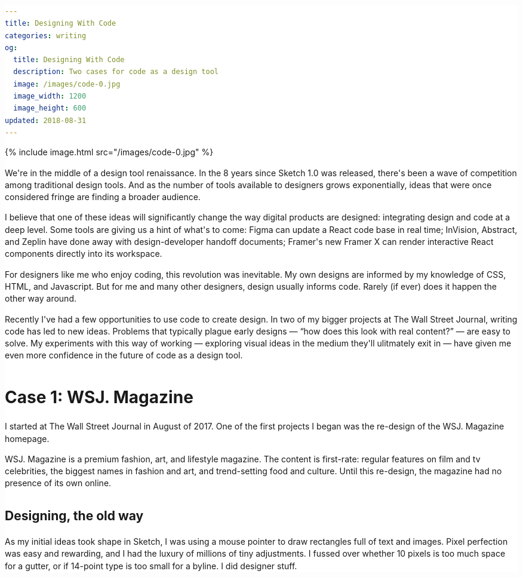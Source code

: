 ```yaml
---
title: Designing With Code
categories: writing
og:
  title: Designing With Code
  description: Two cases for code as a design tool
  image: /images/code-0.jpg
  image_width: 1200 
  image_height: 600
updated: 2018-08-31
---
```


{% include image.html src="/images/code-0.jpg" %}

We're in the middle of a design tool renaissance. In the 8 years since Sketch 1.0 was released, there's been a wave of competition among traditional design tools. And as the number of tools available to designers grows exponentially, ideas that were once considered fringe are finding a broader audience. 

I believe that one of these ideas will significantly change the way digital products are designed: integrating design and code at a deep level. Some tools are giving us a hint of what's to come: Figma can update a React code base in real time; InVision, Abstract, and Zeplin have done away with design-developer handoff documents; Framer's new Framer X can render interactive React components directly into its workspace.

For designers like me who enjoy coding, this revolution was inevitable. My own designs are informed by my knowledge of CSS, HTML, and Javascript. But for me and many other designers, design usually informs code. Rarely (if ever) does it happen the other way around.

Recently I've had a few opportunities to use code to create design. In two of my bigger projects at The Wall Street Journal, writing code has led to new ideas. Problems that typically plague early designs — “how does this look with real content?” — are easy to solve. My experiments with this way of working — exploring visual ideas in the medium they'll ulitmately exit in — have given me even more confidence in the future of code as a design tool.

# Case 1: WSJ. Magazine

I started at The Wall Street Journal in August of 2017. One of the first projects I began was the re-design of the WSJ. Magazine homepage.

WSJ. Magazine is a premium fashion, art, and lifestyle magazine. The content is first-rate: regular features on film and tv celebrities, the biggest names in fashion and art, and trend-setting food and culture. Until this re-design, the magazine had no presence of its own online.

## Designing, the old way

As my initial ideas took shape in Sketch, I was using a mouse pointer to draw rectangles full of text and images. Pixel perfection was easy and rewarding, and I had the luxury of millions of tiny adjustments. I fussed over whether 10 pixels is too much space for a gutter, or if 14-point type is too small for a byline. I did designer stuff.
